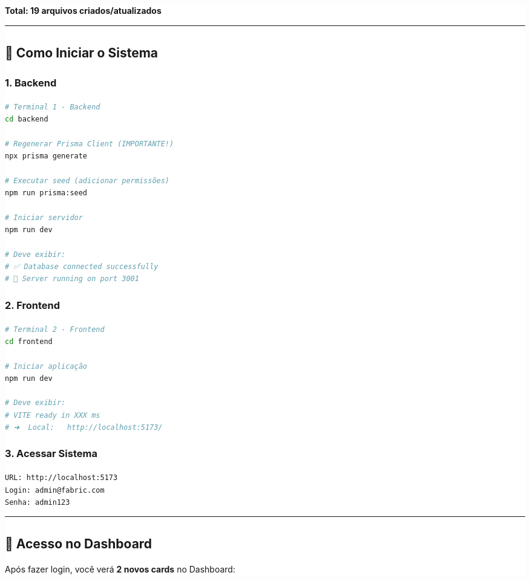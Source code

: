 **Total: 19 arquivos criados/atualizados**

---

## 🚀 Como Iniciar o Sistema

### 1. Backend

```bash
# Terminal 1 - Backend
cd backend

# Regenerar Prisma Client (IMPORTANTE!)
npx prisma generate

# Executar seed (adicionar permissões)
npm run prisma:seed

# Iniciar servidor
npm run dev

# Deve exibir:
# ✅ Database connected successfully
# 🚀 Server running on port 3001
```

### 2. Frontend

```bash
# Terminal 2 - Frontend
cd frontend

# Iniciar aplicação
npm run dev

# Deve exibir:
# VITE ready in XXX ms
# ➜  Local:   http://localhost:5173/
```

### 3. Acessar Sistema

```
URL: http://localhost:5173
Login: admin@fabric.com
Senha: admin123
```

---

## 🎯 Acesso no Dashboard

Após fazer login, você verá **2 novos cards** no Dashboard:
